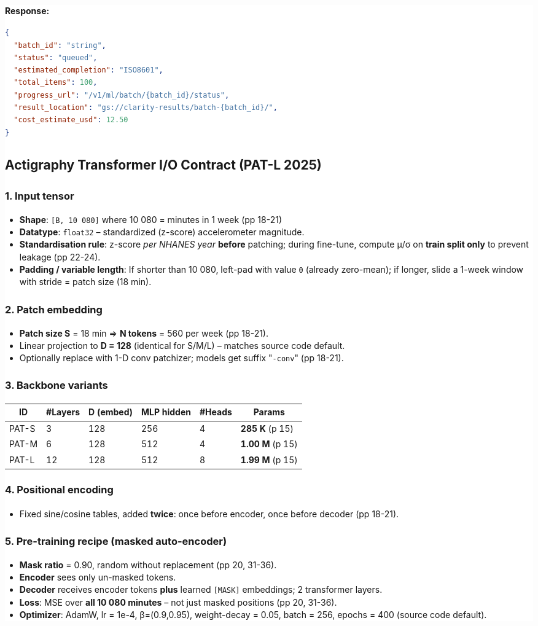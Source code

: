 **Response:**

```json
{
  "batch_id": "string",
  "status": "queued",
  "estimated_completion": "ISO8601",
  "total_items": 100,
  "progress_url": "/v1/ml/batch/{batch_id}/status",
  "result_location": "gs://clarity-results/batch-{batch_id}/",
  "cost_estimate_usd": 12.50
}
```

## Actigraphy Transformer I/O Contract (PAT-L 2025)

### 1. Input tensor

- **Shape**: `[B, 10 080]` where 10 080 = minutes in 1 week (pp 18-21)
- **Datatype**: `float32` – standardized (z-score) accelerometer magnitude.  
- **Standardisation rule**: z-score _per NHANES year_ **before** patching; during fine-tune, compute μ/σ on **train split only** to prevent leakage (pp 22-24).  
- **Padding / variable length**: If shorter than 10 080, left-pad with value `0` (already zero-mean); if longer, slide a 1-week window with stride = patch size (18 min).

### 2. Patch embedding

- **Patch size S** = 18 min ⇒ **N tokens** = 560 per week (pp 18-21).  
- Linear projection to **D = 128** (identical for S/M/L) – matches source code default.  
- Optionally replace with 1-D conv patchizer; models get suffix "`-conv`" (pp 18-21).

### 3. Backbone variants

| ID | #Layers | D (embed) | MLP hidden | #Heads | Params |
|----|---------|-----------|-----------|--------|--------|
| PAT-S | 3 | 128 | 256 | 4 | **285 K** (p 15) |
| PAT-M | 6 | 128 | 512 | 4 | **1.00 M** (p 15) |
| PAT-L | 12 | 128 | 512 | 8 | **1.99 M** (p 15) |

### 4. Positional encoding

- Fixed sine/cosine tables, added **twice**: once before encoder, once before decoder (pp 18-21).

### 5. Pre-training recipe (masked auto-encoder)

- **Mask ratio** = 0.90, random without replacement (pp 20, 31-36).  
- **Encoder** sees only un-masked tokens.  
- **Decoder** receives encoder tokens **plus** learned `[MASK]` embeddings; 2 transformer layers.  
- **Loss**: MSE over **all 10 080 minutes** – not just masked positions (pp 20, 31-36).  
- **Optimizer**: AdamW, lr = 1e-4, β=(0.9,0.95), weight-decay = 0.05, batch = 256, epochs = 400 (source code default).
